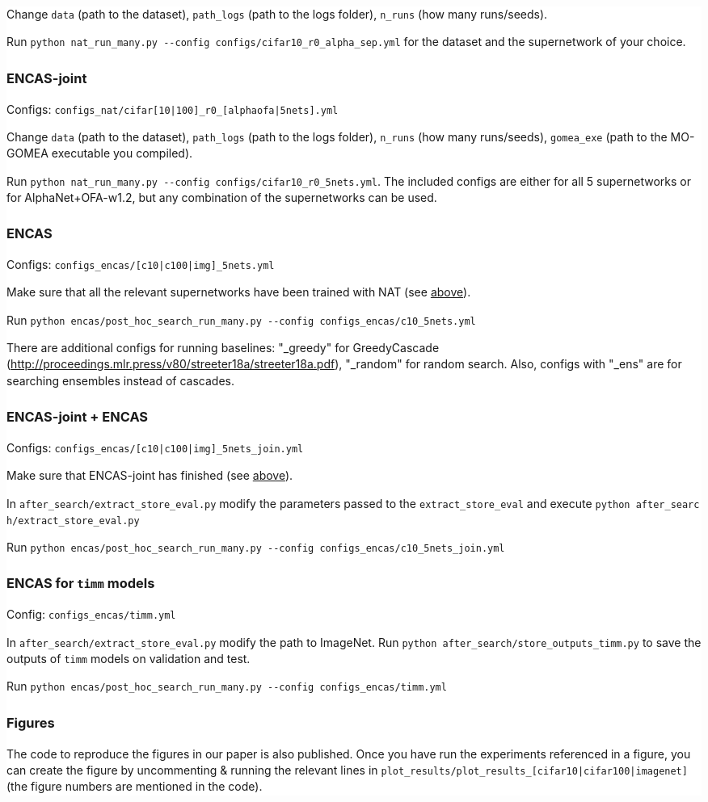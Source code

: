 Change ``data`` (path to the dataset), ``path_logs`` (path to the logs folder), ``n_runs`` (how many runs/seeds).

Run ``python nat_run_many.py --config configs/cifar10_r0_alpha_sep.yml`` for the dataset and the supernetwork of your choice.

### ENCAS-joint

Configs: `configs_nat/cifar[10|100]_r0_[alphaofa|5nets].yml`

Change ``data`` (path to the dataset), ``path_logs`` (path to the logs folder), ``n_runs`` (how many runs/seeds), ``gomea_exe`` (path to the MO-GOMEA executable you compiled).

Run ``python nat_run_many.py --config configs/cifar10_r0_5nets.yml``. 
The included configs are either for all 5 supernetworks or for AlphaNet+OFA-w1.2, but any combination of the supernetworks can be used.

### ENCAS

Configs: `configs_encas/[c10|c100|img]_5nets.yml`

Make sure that all the relevant supernetworks have been trained with NAT (see [above](#NAT-with-better-hyperparameters-(for-ENCAS))).

Run ``python encas/post_hoc_search_run_many.py --config configs_encas/c10_5nets.yml``

There are additional configs for running baselines: "_greedy" for GreedyCascade (http://proceedings.mlr.press/v80/streeter18a/streeter18a.pdf), "_random" for random search. Also, configs with "_ens" are for searching ensembles instead of cascades.

### ENCAS-joint + ENCAS

Configs: `configs_encas/[c10|c100|img]_5nets_join.yml`

Make sure that ENCAS-joint has finished (see [above](#ENCAS-joint)).

In ``after_search/extract_store_eval.py`` modify the parameters passed to the ``extract_store_eval`` and execute ``python after_search/extract_store_eval.py``

Run ``python encas/post_hoc_search_run_many.py --config configs_encas/c10_5nets_join.yml``

### ENCAS for ``timm`` models

Config: `configs_encas/timm.yml`

In ``after_search/extract_store_eval.py`` modify the path to ImageNet.
Run ``python after_search/store_outputs_timm.py`` to save the outputs of ``timm`` models on validation and test.

Run ``python encas/post_hoc_search_run_many.py --config configs_encas/timm.yml``

### Figures

The code to reproduce the figures in our paper is also published. Once you have run the experiments referenced in a figure,
you can create the figure by uncommenting & running the relevant lines in ``plot_results/plot_results_[cifar10|cifar100|imagenet]``
(the figure numbers are mentioned in the code).
